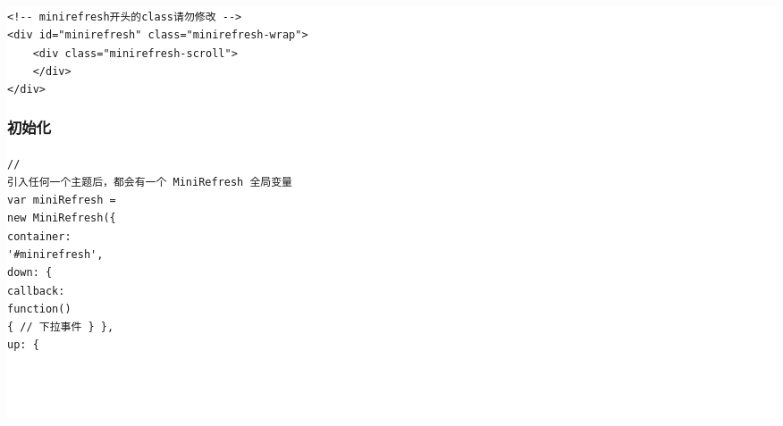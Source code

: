 <div class="widget-codetool" style="display:none;">
      <div class="widget-codetool--inner">
      <span class="selectCode code-tool" data-toggle="tooltip" data-placement="top" title="" data-original-title="全选"></span>
      <span type="button" class="copyCode code-tool" data-toggle="tooltip" data-placement="top" data-clipboard-text="<!-- minirefresh开头的class请勿修改 -->
<div id=&quot;minirefresh&quot; class=&quot;minirefresh-wrap&quot;>
    <div class=&quot;minirefresh-scroll&quot;>        
    </div>
</div>" title="" data-original-title="复制"></span>
      <span type="button" class="saveToNote code-tool" data-toggle="tooltip" data-placement="top" title="" data-original-title="放进笔记"></span>
      </div>
      </div><pre class="xml hljs"><code class="html"><span class="hljs-comment">&lt;!-- minirefresh开头的class请勿修改 --&gt;</span>
<span class="hljs-tag">&lt;<span class="hljs-name">div</span> <span class="hljs-attr">id</span>=<span class="hljs-string">"minirefresh"</span> <span class="hljs-attr">class</span>=<span class="hljs-string">"minirefresh-wrap"</span>&gt;</span>
    <span class="hljs-tag">&lt;<span class="hljs-name">div</span> <span class="hljs-attr">class</span>=<span class="hljs-string">"minirefresh-scroll"</span>&gt;</span>        
    <span class="hljs-tag">&lt;/<span class="hljs-name">div</span>&gt;</span>
<span class="hljs-tag">&lt;/<span class="hljs-name">div</span>&gt;</span></code></pre>
<h3 id="articleHeader12">初始化</h3>
<div class="widget-codetool" style="display:none;">
      <div class="widget-codetool--inner">
      <span class="selectCode code-tool" data-toggle="tooltip" data-placement="top" title="" data-original-title="全选"></span>
      <span type="button" class="copyCode code-tool" data-toggle="tooltip" data-placement="top" data-clipboard-text="// 引入任何一个主题后，都会有一个 MiniRefresh 全局变量
var miniRefresh = new MiniRefresh({
    container: '#minirefresh',
    down: {
        callback: function() {
            // 下拉事件
        }
    },
    up: {

        callback: function() {
            // 上拉事件
        }
    }
});" title="" data-original-title="复制"></span>
      <span type="button" class="saveToNote code-tool" data-toggle="tooltip" data-placement="top" title="" data-original-title="放进笔记"></span>
      </div>
      </div><pre class="javascript hljs"><code class="js"><span class="hljs-comment">// 引入任何一个主题后，都会有一个 MiniRefresh 全局变量</span>
<span class="hljs-keyword">var</span> miniRefresh = <span class="hljs-keyword">new</span> MiniRefresh({
    <span class="hljs-attr">container</span>: <span class="hljs-string">'#minirefresh'</span>,
    <span class="hljs-attr">down</span>: {
        <span class="hljs-attr">callback</span>: <span class="hljs-function"><span class="hljs-keyword">function</span>(<span class="hljs-params"></span>) </span>{
            <span class="hljs-comment">// 下拉事件</span>
        }
    },
    <span class="hljs-attr">up</span>: {
